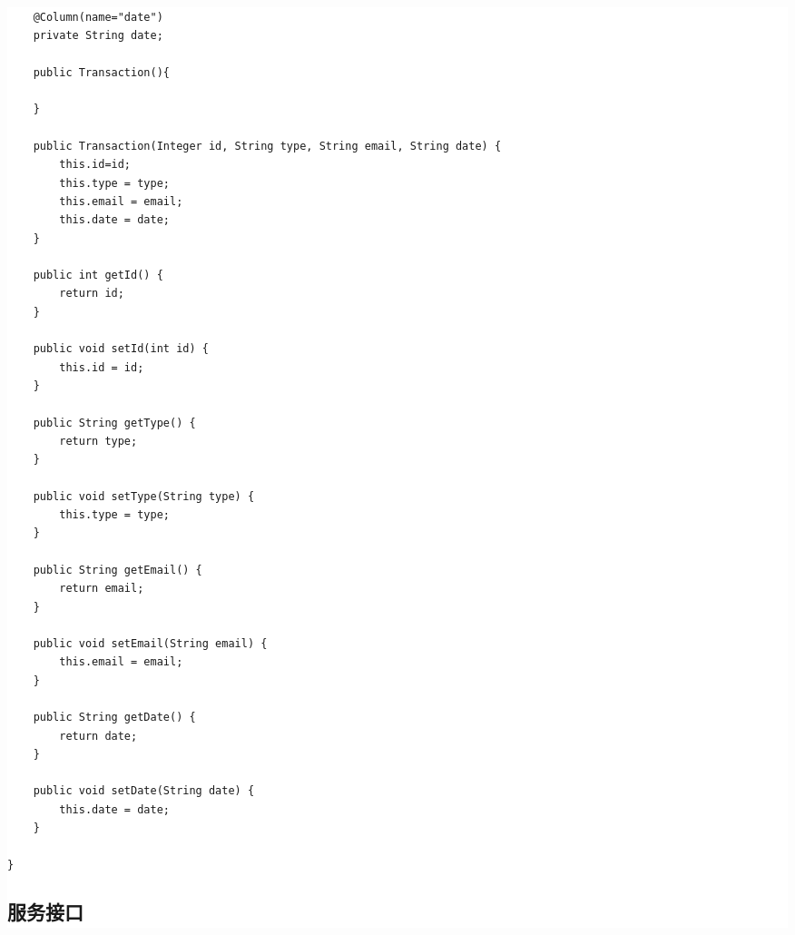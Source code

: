 ```
    @Column(name="date")
    private String date;

    public Transaction(){

    }

    public Transaction(Integer id, String type, String email, String date) {
        this.id=id;
        this.type = type;
        this.email = email;
        this.date = date;
    }

    public int getId() {
        return id;
    }

    public void setId(int id) {
        this.id = id;
    }

    public String getType() {
        return type;
    }

    public void setType(String type) {
        this.type = type;
    }

    public String getEmail() {
        return email;
    }

    public void setEmail(String email) {
        this.email = email;
    }

    public String getDate() {
        return date;
    }

    public void setDate(String date) {
        this.date = date;
    }

}
```

## 服务接口
